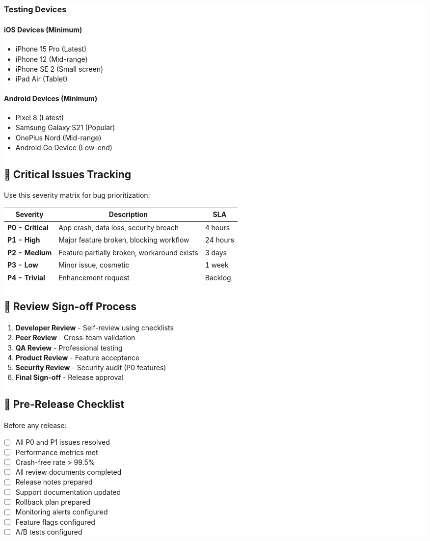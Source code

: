 ### Testing Devices

#### iOS Devices (Minimum)
- iPhone 15 Pro (Latest)
- iPhone 12 (Mid-range)
- iPhone SE 2 (Small screen)
- iPad Air (Tablet)

#### Android Devices (Minimum)
- Pixel 8 (Latest)
- Samsung Galaxy S21 (Popular)
- OnePlus Nord (Mid-range)
- Android Go Device (Low-end)

## 🚨 Critical Issues Tracking

Use this severity matrix for bug prioritization:

| Severity | Description | SLA |
|----------|-------------|-----|
| **P0 - Critical** | App crash, data loss, security breach | 4 hours |
| **P1 - High** | Major feature broken, blocking workflow | 24 hours |
| **P2 - Medium** | Feature partially broken, workaround exists | 3 days |
| **P3 - Low** | Minor issue, cosmetic | 1 week |
| **P4 - Trivial** | Enhancement request | Backlog |

## 📝 Review Sign-off Process

1. **Developer Review** - Self-review using checklists
2. **Peer Review** - Cross-team validation
3. **QA Review** - Professional testing
4. **Product Review** - Feature acceptance
5. **Security Review** - Security audit (P0 features)
6. **Final Sign-off** - Release approval

## 🚀 Pre-Release Checklist

Before any release:

- [ ] All P0 and P1 issues resolved
- [ ] Performance metrics met
- [ ] Crash-free rate > 99.5%
- [ ] All review documents completed
- [ ] Release notes prepared
- [ ] Support documentation updated
- [ ] Rollback plan prepared
- [ ] Monitoring alerts configured
- [ ] Feature flags configured
- [ ] A/B tests configured
